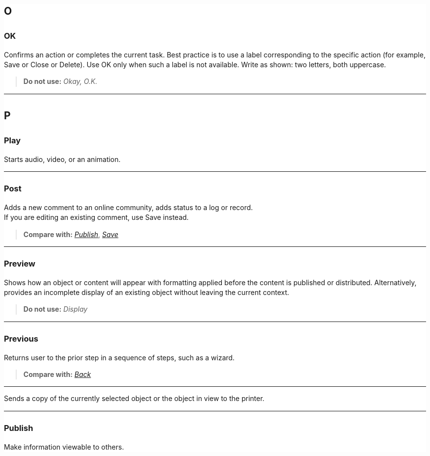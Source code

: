 

## O

### OK
Confirms an action or completes the current task.
Best practice is to use a label corresponding to the specific action (for example, Save or Close or Delete). Use OK only when such a label is not available. Write as shown: two letters, both uppercase.

> **Do not use:** *Okay, O.K.*

---


## P

### Play
Starts audio, video, or an animation.

---

### Post
Adds a new comment to an online community, adds status to a log or record.  
If you are editing an existing comment, use Save instead.

> **Compare with:** [*Publish*](/content/glossary/#publish), [*Save*](/content/glossary/#save)

---

### Preview
Shows how an object or content will appear with formatting applied before the content is published or distributed. Alternatively, provides an incomplete display of an existing object without leaving the current context.  

> **Do not use:** *Display*  

---

### Previous
Returns user to the prior step in a sequence of steps, such as a wizard.

> **Compare with:** [*Back*](/content/glossary/#back)

---

<GlossaryItemHeader title="Print" icon="print"></GlossaryItemHeader>
Sends a copy of the currently selected object or the object in view to the printer.

---

### Publish
Make information viewable to others. 
